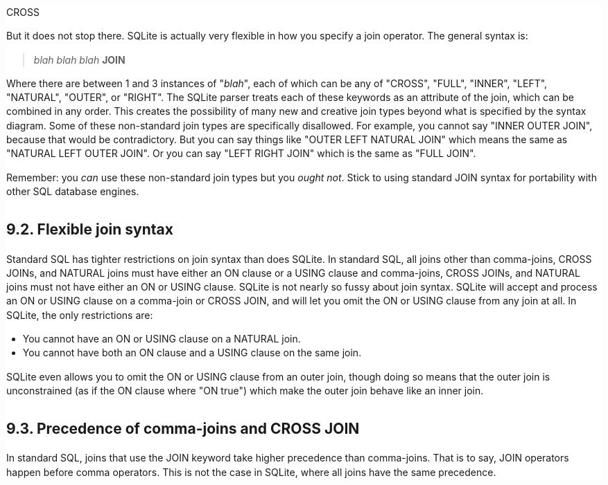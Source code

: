 
CROSS








But it does not stop there. SQLite is actually very flexible in how you
specify a join operator. The general syntax is:




> *blah blah blah* **JOIN**


Where there are between 1 and 3 instances of "*blah*", each of which can be
any of "CROSS", "FULL", "INNER", "LEFT", "NATURAL", "OUTER", or "RIGHT". The SQLite
parser treats each of these keywords as an attribute of the join, which can be combined
in any order. This creates the possibility of many new and creative join types beyond
what is specified by the syntax diagram. Some of these non\-standard join types are
specifically disallowed. For example, you cannot say "INNER OUTER JOIN", because
that would be contradictory. But you can say things like "OUTER LEFT NATURAL JOIN"
which means the same as "NATURAL LEFT OUTER JOIN". Or you can say "LEFT RIGHT JOIN"
which is the same as "FULL JOIN".



Remember: you *can* use these non\-standard join types but you *ought not*.
Stick to using standard JOIN syntax for portability with other SQL database engines.



## 9\.2\. Flexible join syntax


Standard SQL has tighter restrictions on join syntax than does SQLite.
In standard SQL, all joins other than comma\-joins, CROSS JOINs, and NATURAL
joins must have either an ON clause or a USING clause and comma\-joins, CROSS JOINs,
and NATURAL joins must not have either an ON or USING clause. SQLite is not
nearly so fussy about join syntax. SQLite will accept and process an ON or USING clause
on a comma\-join or CROSS JOIN, and will let you omit the ON or USING
clause from any join at all. In SQLite, the only restrictions are:



* You cannot have an ON or USING clause on a NATURAL join.
* You cannot have both an ON clause and a USING clause on the same join.



SQLite even allows you to omit the ON or USING clause from an outer join,
though doing so means that the outer join is unconstrained (as if the ON clause
where "ON true") which make the outer join behave like an inner join.



## 9\.3\. Precedence of comma\-joins and CROSS JOIN


In standard SQL, joins that use the JOIN keyword take higher precedence
than comma\-joins. That is to say, JOIN operators happen before comma operators.
This is not the case in SQLite, where all joins have the same precedence.
